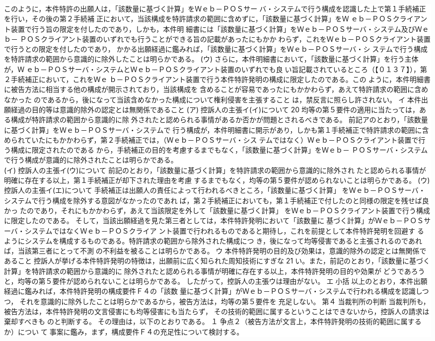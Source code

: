 このように，本件特許の出願人は，「該数量に基づく計算」をＷｅｂ－ＰＯＳサー
バ・システムで行う構成を認識した上で第１手続補正を行い，その後の第２手続補
正において，当該構成を特許請求の範囲に含めずに，「該数量に基づく計算」をＷ
ｅｂ－ＰＯＳクライアント装置で行う旨の限定を付したのであり，しかも，本件明
細書には「該数量に基づく計算」をＷｅｂ－ＰＯＳサーバ・システム及びＷｅｂ－
ＰＯＳクライアント装置のいずれでも行うことができる旨の記載があったにもかか
わらず，これをＷｅｂ－ＰＯＳクライアント装置で行うとの限定を付したのであり，
かかる出願経過に鑑みれば，「該数量に基づく計算」をＷｅｂ－ＰＯＳサーバ・シ
ステムで行う構成を特許請求の範囲から意識的に除外したことは明らかである。 
 (ウ) さらに，本件明細書において，「該数量に基づく計算」を行う主体が，Ｗ
ｅｂ－ＰＯＳサーバ・システムとＷｅｂ－ＰＯＳクライアント装置のいずれでも良
い旨記載されているところ（【０１３７】），第２手続補正において，これをＷｅ
ｂ－ＰＯＳクライアント装置で行う本件特許発明の構成に限定したのである。この
ように，本件明細書に被告方法に相当する他の構成が開示されており，当該構成を
含めることが容易であったにもかかわらず，あえて特許請求の範囲に含めなかった
のであるから，後になって当該含めなかった構成について権利侵害を主張すること
は，禁反言に照らし許されない。 
 イ 本件出願経過の目的等は意識的除外の認定とは無関係であること 
 (ア) 控訴人の主張イ(イ)について 
20 
 均等の第５要件の適用に当たっては，ある構成が特許請求の範囲から意識的に除
外されたと認められる事情があるか否かが問題とされるべきである。 
 前記アのとおり，「該数量に基づく計算」をＷｅｂ－ＰＯＳサーバ・システムで
行う構成が，本件明細書に開示があり，しかも第１手続補正で特許請求の範囲に含
められていたにもかかわらず，第２手続補正では，（Ｗｅｂ－ＰＯＳサーバ・シス
テムではなく）Ｗｅｂ－ＰＯＳクライアント装置で行う構成に限定されたのである
から，手続補正の目的を考慮するまでもなく，「該数量に基づく計算」をＷｅｂ－
ＰＯＳサーバ・システムで行う構成が意識的に除外されたことは明らかである。  
 (イ) 控訴人の主張イ(ウ)について 
 前記のとおり，「該数量に基づく計算」を特許請求の範囲から意識的に除外され
たと認められる事情が明確に存在する以上，第１手続補正が却下された理由を考慮
するまでもなく，均等の第５要件が認められないことは明らかである。 
 (ウ) 控訴人の主張イ(エ)について 
 手続補正は出願人の責任によって行われるべきところ，「該数量に基づく計算」
をＷｅｂ－ＰＯＳサーバ・システムで行う構成を除外する意図がなかったのであれ
ば，第２手続補正においても，第１手続補正で付したのと同様の限定を残せば良かっ
たのであり，それにもかかわらず，あえて当該限定を外して「該数量に基づく計算」
をＷｅｂ－ＰＯＳクライアント装置で行う構成に限定したのである。 
 そして，当該出願経過を見た第三者としては，本件特許発明において「該数量に
基づく計算」がＷｅｂ－ＰＯＳサーバ・システムではなくＷｅｂ－ＰＯＳクライア
ント装置で行われるものであると期待し，これを前提として本件特許発明を回避す
るようにシステムを構成するものである。特許請求の範囲から除外された構成につ
き，後になって均等侵害であると主張されるのであれば，当該第三者にとって不測
の不利益を被ることは明らかである。 
 ウ 本件特許発明の目的及び効果は，意識的除外の認定とは無関係であること 
 控訴人が挙げる本件特許発明の特徴は，出願前に広く知られた周知技術にすぎな
21 
い。また，前記のとおり，「該数量に基づく計算」を特許請求の範囲から意識的に
除外されたと認められる事情が明確に存在する以上，本件特許発明の目的や効果が
どうであろうと，均等の第５要件が認められないことは明らかである。 
 したがって，控訴人の主張ウは理由がない。 
 エ 小括 
 以上のとおり，本件出願経過に鑑みれば，本件特許発明の構成要件Ｆ４の「該数
量に基づく計算」がＷｅｂ－ＰＯＳサーバ・システムで行われる構成を認識しつつ，
それを意識的に除外したことは明らかであるから，被告方法は，均等の第５要件を
充足しない。 
第４ 当裁判所の判断 
 当裁判所も，被告方法は，本件特許発明の文言侵害にも均等侵害にも当たらず，
その技術的範囲に属するということはできないから，控訴人の請求は棄却すべきも
のと判断する。 
 その理由は，以下のとおりである。 
 １ 争点２（被告方法が文言上，本件特許発明の技術的範囲に属するか）につい
て 
 事案に鑑み，まず，構成要件Ｆ４の充足性について検討する。 
